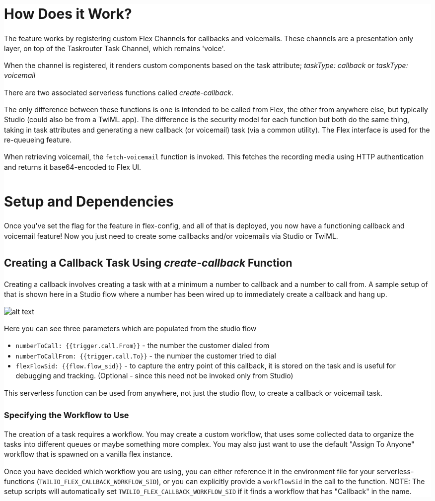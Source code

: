 # How Does it Work?

The feature works by registering custom Flex Channels for callbacks and voicemails. These channels are a presentation only layer, on top of the Taskrouter Task Channel, which remains 'voice'.

When the channel is registered, it renders custom components based on the task attribute; _taskType: callback_ or _taskType: voicemail_

There are two associated serverless functions called _create-callback_.

The only difference between these functions is one is intended to be called from Flex, the other from anywhere else, but typically Studio (could also be from a TwiML app). The difference is the security model for each function but both do the same thing, taking in task attributes and generating a new callback (or voicemail) task (via a common utility). The Flex interface is used for the re-queueing feature.

When retrieving voicemail, the `fetch-voicemail` function is invoked. This fetches the recording media using HTTP authentication and returns it base64-encoded to Flex UI.

# Setup and Dependencies

Once you've set the flag for the feature in flex-config, and all of that is deployed, you now have a functioning callback and voicemail feature! Now you just need to create some callbacks and/or voicemails via Studio or TwiML.

## Creating a Callback Task Using _create-callback_ Function

Creating a callback involves creating a task with at a minimum a number to callback and a number to call from. A sample setup of that is shown here in a Studio flow where a number has been wired up to immediately create a callback and hang up.

![alt text](/img/f2/callback-and-voicemail/sample-triggering-callback.png)

Here you can see three parameters which are populated from the studio flow

- `numberToCall: {{trigger.call.From}}` - the number the customer dialed from
- `numberToCallFrom: {{trigger.call.To}}` - the number the customer tried to dial
- `flexFlowSid: {{flow.flow_sid}}` - to capture the entry point of this callback, it is stored on the task and is useful for debugging and tracking. (Optional - since this need not be invoked only from Studio)

This serverless function can be used from anywhere, not just the studio flow, to create a callback or voicemail task.

### Specifying the Workflow to Use

The creation of a task requires a workflow. You may create a custom workflow, that uses some collected data to organize the tasks into different queues or maybe something more complex. You may also just want to use the default "Assign To Anyone" workflow that is spawned on a vanilla flex instance.

Once you have decided which workflow you are using, you can either reference it in the environment file for your serverless-functions (`TWILIO_FLEX_CALLBACK_WORKFLOW_SID`), or you can explicitly provide a `workflowSid` in the call to the function. NOTE: The setup scripts will automatically set `TWILIO_FLEX_CALLBACK_WORKFLOW_SID` if it finds a workflow that has "Callback" in the name.
